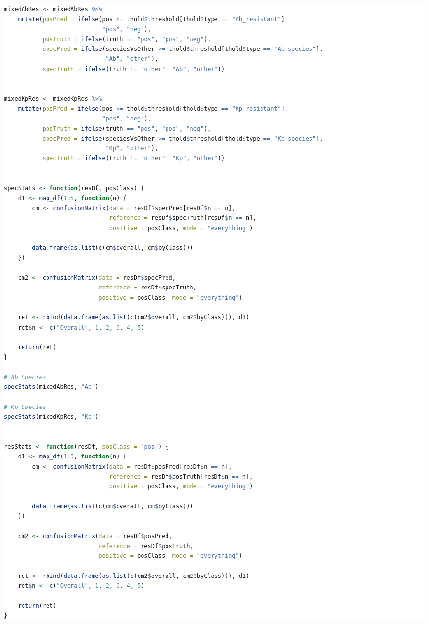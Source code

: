 ``` r
mixedAbRes <- mixedAbRes %>%
    mutate(posPred = ifelse(pos >= thold$threshold[thold$type == "Ab_resistant"],
                            "pos", "neg"),
           posTruth = ifelse(truth == "pos", "pos", "neg"),
           specPred = ifelse(speciesVsOther >= thold$threshold[thold$type == "Ab_species"],
                             "Ab", "other"),
           specTruth = ifelse(truth != "other", "Ab", "other"))


mixedKpRes <- mixedKpRes %>%
    mutate(posPred = ifelse(pos >= thold$threshold[thold$type == "Kp_resistant"],
                            "pos", "neg"),
           posTruth = ifelse(truth == "pos", "pos", "neg"),
           specPred = ifelse(speciesVsOther >= thold$threshold[thold$type == "Kp_species"],
                             "Kp", "other"),
           specTruth = ifelse(truth != "other", "Kp", "other"))


specStats <- function(resDf, posClass) {
    d1 <- map_df(1:5, function(n) {
        cm <- confusionMatrix(data = resDf$specPred[resDf$n == n], 
                              reference = resDf$specTruth[resDf$n == n], 
                              positive = posClass, mode = "everything")
        
        data.frame(as.list(c(cm$overall, cm$byClass)))
    })
    
    cm2 <- confusionMatrix(data = resDf$specPred, 
                           reference = resDf$specTruth, 
                           positive = posClass, mode = "everything")
    
    ret <- rbind(data.frame(as.list(c(cm2$overall, cm2$byClass))), d1)
    ret$n <- c("Overall", 1, 2, 3, 4, 5)
    
    return(ret)
}

# Ab Species
specStats(mixedAbRes, "Ab")

# Kp Species
specStats(mixedKpRes, "Kp")


resStats <- function(resDf, posClass = "pos") {
    d1 <- map_df(1:5, function(n) {
        cm <- confusionMatrix(data = resDf$posPred[resDf$n == n], 
                              reference = resDf$posTruth[resDf$n == n], 
                              positive = posClass, mode = "everything")
        
        data.frame(as.list(c(cm$overall, cm$byClass)))
    })
    
    cm2 <- confusionMatrix(data = resDf$posPred, 
                           reference = resDf$posTruth, 
                           positive = posClass, mode = "everything")
    
    ret <- rbind(data.frame(as.list(c(cm2$overall, cm2$byClass))), d1)
    ret$n <- c("Overall", 1, 2, 3, 4, 5)
    
    return(ret)
}

```
